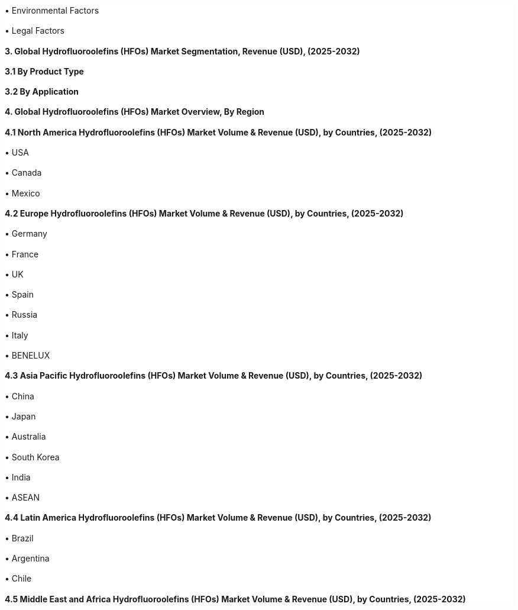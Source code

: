 • Environmental Factors

• Legal Factors

<strong>3. Global Hydrofluoroolefins (HFOs) Market Segmentation, Revenue (USD), (2025-2032)</strong>

<strong>3.1 By Product Type</strong>

<strong>3.2 By Application</strong>

<strong>4. Global Hydrofluoroolefins (HFOs) Market Overview, By Region</strong>

<strong>4.1 North America Hydrofluoroolefins (HFOs) Market Volume &amp; Revenue (USD), by Countries, (2025-2032)</strong>

• USA

• Canada

• Mexico

<strong>4.2 Europe Hydrofluoroolefins (HFOs) Market Volume &amp; Revenue (USD), by Countries, (2025-2032)</strong>

• Germany

• France

• UK

• Spain

• Russia

• Italy

• BENELUX

<strong>4.3 Asia Pacific Hydrofluoroolefins (HFOs) Market Volume &amp; Revenue (USD), by Countries, (2025-2032)</strong>

• China

• Japan

• Australia

• South Korea

• India

• ASEAN

<strong>4.4 Latin America Hydrofluoroolefins (HFOs) Market Volume &amp; Revenue (USD), by Countries, (2025-2032)</strong>

• Brazil

• Argentina

• Chile

<strong>4.5 Middle East and Africa Hydrofluoroolefins (HFOs) Market Volume &amp; Revenue (USD), by Countries, (2025-2032)</strong>
